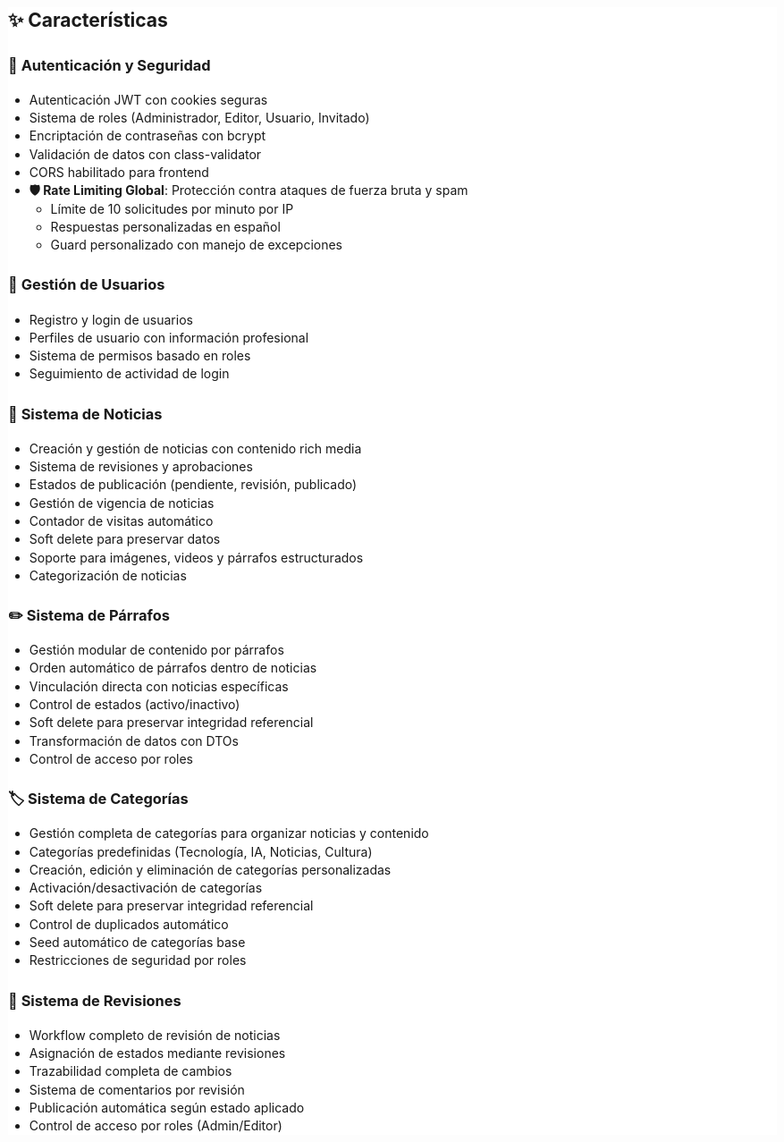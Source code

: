 ## ✨ Características

### 🔐 **Autenticación y Seguridad**
- Autenticación JWT con cookies seguras
- Sistema de roles (Administrador, Editor, Usuario, Invitado)
- Encriptación de contraseñas con bcrypt
- Validación de datos con class-validator
- CORS habilitado para frontend
- **🛡️ Rate Limiting Global**: Protección contra ataques de fuerza bruta y spam
  - Límite de 10 solicitudes por minuto por IP
  - Respuestas personalizadas en español
  - Guard personalizado con manejo de excepciones

### 👥 **Gestión de Usuarios**
- Registro y login de usuarios
- Perfiles de usuario con información profesional
- Sistema de permisos basado en roles
- Seguimiento de actividad de login

### 📰 **Sistema de Noticias**
- Creación y gestión de noticias con contenido rich media
- Sistema de revisiones y aprobaciones
- Estados de publicación (pendiente, revisión, publicado)
- Gestión de vigencia de noticias
- Contador de visitas automático
- Soft delete para preservar datos
- Soporte para imágenes, videos y párrafos estructurados
- Categorización de noticias

### ✏️ **Sistema de Párrafos**
- Gestión modular de contenido por párrafos
- Orden automático de párrafos dentro de noticias
- Vinculación directa con noticias específicas
- Control de estados (activo/inactivo)
- Soft delete para preservar integridad referencial
- Transformación de datos con DTOs
- Control de acceso por roles

### 🏷️ **Sistema de Categorías**
- Gestión completa de categorías para organizar noticias y contenido
- Categorías predefinidas (Tecnología, IA, Noticias, Cultura)
- Creación, edición y eliminación de categorías personalizadas
- Activación/desactivación de categorías
- Soft delete para preservar integridad referencial
- Control de duplicados automático
- Seed automático de categorías base
- Restricciones de seguridad por roles

### 📝 **Sistema de Revisiones**
- Workflow completo de revisión de noticias
- Asignación de estados mediante revisiones
- Trazabilidad completa de cambios
- Sistema de comentarios por revisión
- Publicación automática según estado aplicado
- Control de acceso por roles (Admin/Editor)
